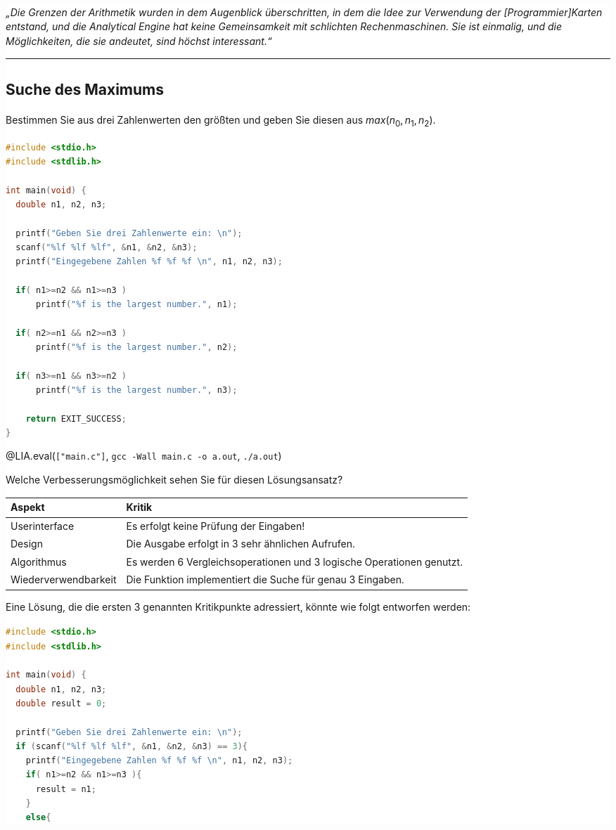 *„Die Grenzen der Arithmetik wurden in dem Augenblick überschritten, in dem die Idee zur Verwendung der [Programmier]Karten entstand, und die Analytical Engine hat keine Gemeinsamkeit mit schlichten Rechenmaschinen. Sie ist einmalig, und die Möglichkeiten, die sie andeutet, sind höchst interessant.“*

********************************************************************************

## Suche des Maximums


Bestimmen Sie aus drei Zahlenwerten den größten und geben Sie diesen aus $max(n_0, n_1, n_2)$.

```cpp      LargestNumber.c
#include <stdio.h>
#include <stdlib.h>

int main(void) {
  double n1, n2, n3;

  printf("Geben Sie drei Zahlenwerte ein: \n");
  scanf("%lf %lf %lf", &n1, &n2, &n3);
  printf("Eingegebene Zahlen %f %f %f \n", n1, n2, n3);

  if( n1>=n2 && n1>=n3 )
      printf("%f is the largest number.", n1);

  if( n2>=n1 && n2>=n3 )
      printf("%f is the largest number.", n2);

  if( n3>=n1 && n3>=n2 )
      printf("%f is the largest number.", n3);

    return EXIT_SUCCESS;
}
```
@LIA.eval(`["main.c"]`, `gcc -Wall main.c -o a.out`, `./a.out`)

Welche Verbesserungsmöglichkeit sehen Sie für diesen Lösungsansatz?

| Aspekt               | Kritik                                                                |
|:-------------------- |:--------------------------------------------------------------------- |
| Userinterface        | Es erfolgt keine Prüfung der Eingaben!                                |
| Design               | Die Ausgabe erfolgt in 3 sehr ähnlichen Aufrufen.                     |
| Algorithmus          | Es werden 6 Vergleichsoperationen und 3 logische Operationen genutzt. |
| Wiederverwendbarkeit | Die Funktion implementiert die Suche für genau 3 Eingaben.            |

Eine Lösung, die die ersten 3 genannten Kritikpunkte adressiert, könnte wie folgt
entworfen werden:

```cpp                       Compare3Values.c
#include <stdio.h>
#include <stdlib.h>

int main(void) {
  double n1, n2, n3;
  double result = 0;

  printf("Geben Sie drei Zahlenwerte ein: \n");
  if (scanf("%lf %lf %lf", &n1, &n2, &n3) == 3){
    printf("Eingegebene Zahlen %f %f %f \n", n1, n2, n3);
    if( n1>=n2 && n1>=n3 ){
      result = n1;
    }
    else{
```

[^Kubala]: Anton Kubala, https://wiki.zum.de/wiki/Hauptseite
[^Stummvoll]: Stummvoll, https://de.wikipedia.org/wiki/Bubblesort#/media/File:Bubblesort_Animation.gif